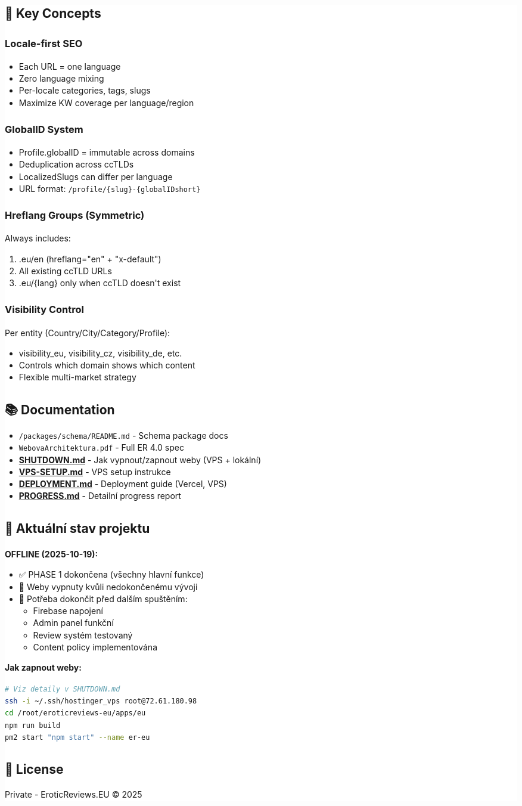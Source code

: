 ## 🔗 Key Concepts

### Locale-first SEO
- Each URL = one language
- Zero language mixing
- Per-locale categories, tags, slugs
- Maximize KW coverage per language/region

### GlobalID System
- Profile.globalID = immutable across domains
- Deduplication across ccTLDs
- LocalizedSlugs can differ per language
- URL format: `/profile/{slug}-{globalIDshort}`

### Hreflang Groups (Symmetric)
Always includes:
1. .eu/en (hreflang="en" + "x-default")
2. All existing ccTLD URLs
3. .eu/{lang} only when ccTLD doesn't exist

### Visibility Control
Per entity (Country/City/Category/Profile):
- visibility_eu, visibility_cz, visibility_de, etc.
- Controls which domain shows which content
- Flexible multi-market strategy

## 📚 Documentation

- `/packages/schema/README.md` - Schema package docs
- `WebovaArchitektura.pdf` - Full ER 4.0 spec
- **[SHUTDOWN.md](./SHUTDOWN.md)** - Jak vypnout/zapnout weby (VPS + lokální)
- **[VPS-SETUP.md](./VPS-SETUP.md)** - VPS setup instrukce
- **[DEPLOYMENT.md](./DEPLOYMENT.md)** - Deployment guide (Vercel, VPS)
- **[PROGRESS.md](./PROGRESS.md)** - Detailní progress report

## 🔴 Aktuální stav projektu

**OFFLINE (2025-10-19):**
- ✅ PHASE 1 dokončena (všechny hlavní funkce)
- 🔴 Weby vypnuty kvůli nedokončenému vývoji
- 📝 Potřeba dokončit před dalším spuštěním:
  - Firebase napojení
  - Admin panel funkční
  - Review systém testovaný
  - Content policy implementována

**Jak zapnout weby:**
```bash
# Viz detaily v SHUTDOWN.md
ssh -i ~/.ssh/hostinger_vps root@72.61.180.98
cd /root/eroticreviews-eu/apps/eu
npm run build
pm2 start "npm start" --name er-eu
```

## 📝 License

Private - EroticReviews.EU © 2025
